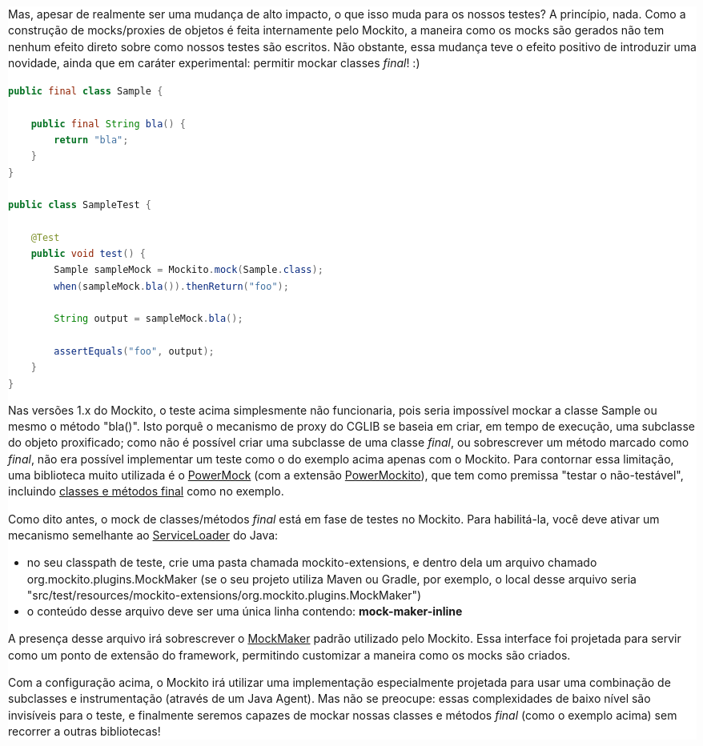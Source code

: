 Mas, apesar de realmente ser uma mudança de alto impacto, o que isso muda para os nossos testes? A princípio, nada. Como a construção de mocks/proxies de objetos é feita internamente pelo Mockito, a maneira como os mocks são gerados não tem nenhum efeito direto sobre como nossos testes são escritos. Não obstante, essa mudança teve o efeito positivo de introduzir uma novidade, ainda que em caráter experimental: permitir mockar classes *final*! :)

```java
public final class Sample {

	public final String bla() {
		return "bla";
	}
}

public class SampleTest {

	@Test
	public void test() {
		Sample sampleMock = Mockito.mock(Sample.class);
		when(sampleMock.bla()).thenReturn("foo");

		String output = sampleMock.bla();

		assertEquals("foo", output);
	}
}
```

Nas versões 1.x do Mockito, o teste acima simplesmente não funcionaria, pois seria impossível mockar a classe Sample ou mesmo o método "bla()". Isto porquê o mecanismo de proxy do CGLIB se baseia em criar, em tempo de execução, uma subclasse do objeto proxificado; como não é possível criar uma subclasse de uma classe *final*, ou sobrescrever um método marcado como *final*, não era possível implementar um teste como o do exemplo acima apenas com o Mockito. Para contornar essa limitação, uma biblioteca muito utilizada é o [PowerMock](http://powermock.github.io/) (com a extensão [PowerMockito](http://www.javadoc.io/doc/org.powermock/powermock-api-mockito/1.6.4)), que tem como premissa "testar o não-testável", incluindo [classes e métodos final](https://github.com/powermock/powermock/wiki/mockfinal) como no exemplo.

Como dito antes, o mock de classes/métodos *final* está em fase de testes no Mockito. Para habilitá-la, você deve ativar um mecanismo semelhante ao [ServiceLoader](https://docs.oracle.com/javase/8/docs/api/java/util/ServiceLoader.html) do Java:
- no seu classpath de teste, crie uma pasta chamada mockito-extensions, e dentro dela um arquivo chamado org.mockito.plugins.MockMaker (se o seu projeto utiliza Maven ou Gradle, por exemplo, o local desse arquivo seria "src/test/resources/mockito-extensions/org.mockito.plugins.MockMaker")
- o conteúdo desse arquivo deve ser uma única linha contendo: **mock-maker-inline**

A presença desse arquivo irá sobrescrever o [MockMaker](http://static.javadoc.io/org.mockito/mockito-core/2.7.22/org/mockito/plugins/MockMaker.html) padrão utilizado pelo Mockito. Essa interface foi projetada para servir como um ponto de extensão do framework, permitindo customizar a maneira como os mocks são criados.

Com a configuração acima, o Mockito irá utilizar uma implementação especialmente projetada para usar uma combinação de subclasses e instrumentação (através de um Java Agent). Mas não se preocupe: essas complexidades de baixo nível são invisíveis para o teste, e finalmente seremos capazes de mockar nossas classes e métodos *final* (como o exemplo acima) sem recorrer a outras bibliotecas!
